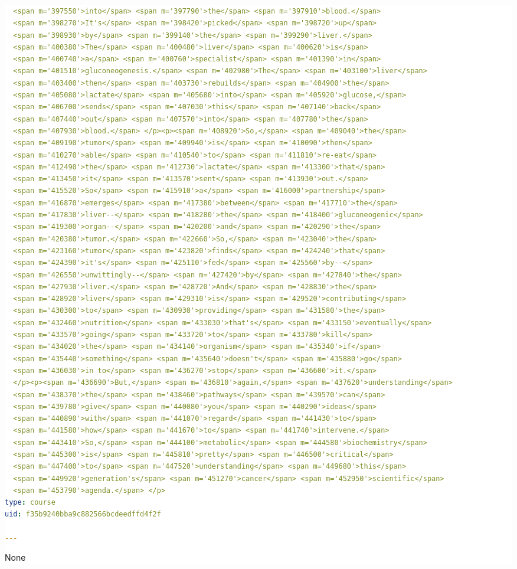 ```yaml
  <span m='397550'>into</span> <span m='397790'>the</span> <span m='397910'>blood.</span>
  <span m='398270'>It's</span> <span m='398420'>picked</span> <span m='398720'>up</span>
  <span m='398930'>by</span> <span m='399140'>the</span> <span m='399290'>liver.</span>
  <span m='400380'>The</span> <span m='400480'>liver</span> <span m='400620'>is</span>
  <span m='400740'>a</span> <span m='400760'>specialist</span> <span m='401390'>in</span>
  <span m='401510'>gluconeogenesis.</span> <span m='402980'>The</span> <span m='403100'>liver</span>
  <span m='403400'>then</span> <span m='403730'>rebuilds</span> <span m='404900'>the</span>
  <span m='405080'>lactate</span> <span m='405680'>into</span> <span m='405920'>glucose,</span>
  <span m='406700'>sends</span> <span m='407030'>this</span> <span m='407140'>back</span>
  <span m='407440'>out</span> <span m='407570'>into</span> <span m='407780'>the</span>
  <span m='407930'>blood.</span> </p><p><span m='408920'>So,</span> <span m='409040'>the</span>
  <span m='409190'>tumor</span> <span m='409940'>is</span> <span m='410090'>then</span>
  <span m='410270'>able</span> <span m='410540'>to</span> <span m='411810'>re-eat</span>
  <span m='412490'>the</span> <span m='412730'>lactate</span> <span m='413300'>that</span>
  <span m='413450'>it</span> <span m='413570'>sent</span> <span m='413930'>out.</span>
  <span m='415520'>So</span> <span m='415910'>a</span> <span m='416000'>partnership</span>
  <span m='416870'>emerges</span> <span m='417380'>between</span> <span m='417710'>the</span>
  <span m='417830'>liver--</span> <span m='418280'>the</span> <span m='418400'>gluconeogenic</span>
  <span m='419300'>organ--</span> <span m='420200'>and</span> <span m='420290'>the</span>
  <span m='420380'>tumor.</span> <span m='422660'>So,</span> <span m='423040'>the</span>
  <span m='423160'>tumor</span> <span m='423820'>finds</span> <span m='424240'>that</span>
  <span m='424390'>it's</span> <span m='425110'>fed</span> <span m='425560'>by--</span>
  <span m='426550'>unwittingly--</span> <span m='427420'>by</span> <span m='427840'>the</span>
  <span m='427930'>liver.</span> <span m='428720'>And</span> <span m='428830'>the</span>
  <span m='428920'>liver</span> <span m='429310'>is</span> <span m='429520'>contributing</span>
  <span m='430300'>to</span> <span m='430930'>providing</span> <span m='431580'>the</span>
  <span m='432460'>nutrition</span> <span m='433030'>that's</span> <span m='433150'>eventually</span>
  <span m='433570'>going</span> <span m='433720'>to</span> <span m='433780'>kill</span>
  <span m='434020'>the</span> <span m='434140'>organism</span> <span m='435340'>if</span>
  <span m='435440'>something</span> <span m='435640'>doesn't</span> <span m='435880'>go</span>
  <span m='436030'>in to</span> <span m='436270'>stop</span> <span m='436600'>it.</span>
  </p><p><span m='436690'>But,</span> <span m='436810'>again,</span> <span m='437620'>understanding</span>
  <span m='438370'>the</span> <span m='438460'>pathways</span> <span m='439570'>can</span>
  <span m='439780'>give</span> <span m='440080'>you</span> <span m='440290'>ideas</span>
  <span m='440890'>with</span> <span m='441070'>regard</span> <span m='441430'>to</span>
  <span m='441580'>how</span> <span m='441670'>to</span> <span m='441740'>intervene.</span>
  <span m='443410'>So,</span> <span m='444100'>metabolic</span> <span m='444580'>biochemistry</span>
  <span m='445300'>is</span> <span m='445810'>pretty</span> <span m='446500'>critical</span>
  <span m='447400'>to</span> <span m='447520'>understanding</span> <span m='449680'>this</span>
  <span m='449920'>generation's</span> <span m='451270'>cancer</span> <span m='452950'>scientific</span>
  <span m='453790'>agenda.</span> </p>
type: course
uid: f35b9240bba9c882566bcdeedffd4f2f

---
```

None